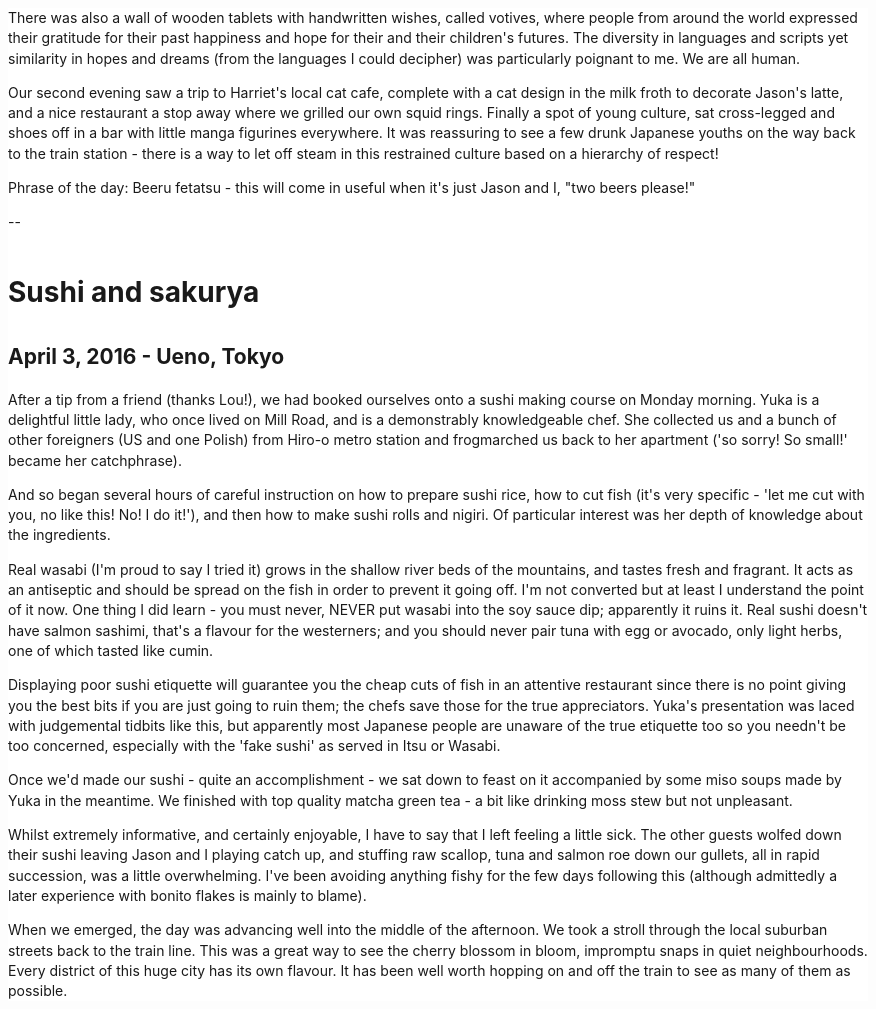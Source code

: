 There was also a wall of wooden tablets with handwritten wishes, called votives, where people from around the world expressed their gratitude for their past happiness and hope for their and their children's futures. The diversity in languages and scripts yet similarity in hopes and dreams (from the languages I could decipher) was particularly poignant to me. We are all human.

Our second evening saw a trip to Harriet's local cat cafe, complete with a cat design in the milk froth to decorate Jason's latte, and a nice restaurant a stop away where we grilled our own squid rings. Finally a spot of young culture, sat cross-legged and shoes off in a bar with little manga figurines everywhere. It was reassuring to see a few drunk Japanese youths on the way back to the train station - there is a way to let off steam in this restrained culture based on a hierarchy of respect!

Phrase of the day: Beeru fetatsu - this will come in useful when it's just Jason and I, "two beers please!"

--

# Sushi and sakurya

## April 3, 2016 - Ueno, Tokyo

After a tip from a friend (thanks Lou!), we had booked ourselves onto a sushi making course on Monday morning. Yuka is a delightful little lady, who once lived on Mill Road, and is a demonstrably knowledgeable chef. She collected us and a bunch of other foreigners (US and one Polish) from Hiro-o metro station and frogmarched us back to her apartment ('so sorry! So small!' became her catchphrase).

And so began several hours of careful instruction on how to prepare sushi rice, how to cut fish (it's very specific - 'let me cut with you, no like this! No! I do it!'), and then how to make sushi rolls and nigiri. Of particular interest was her depth of knowledge about the ingredients.

Real wasabi (I'm proud to say I tried it) grows in the shallow river beds of the mountains, and tastes fresh and fragrant. It acts as an antiseptic and should be spread on the fish in order to prevent it going off. I'm not converted but at least I understand the point of it now. One thing I did learn - you must never, NEVER put wasabi into the soy sauce dip; apparently it ruins it. Real sushi doesn't have salmon sashimi, that's a flavour for the westerners; and you should never pair tuna with egg or avocado, only light herbs, one of which tasted like cumin.

Displaying poor sushi etiquette will guarantee you the cheap cuts of fish in an attentive restaurant since there is no point giving you the best bits if you are just going to ruin them; the chefs save those for the true appreciators. Yuka's presentation was laced with judgemental tidbits like this, but apparently most Japanese people are unaware of the true etiquette too so you needn't be too concerned, especially with the 'fake sushi' as served in Itsu or Wasabi.

Once we'd made our sushi - quite an accomplishment - we sat down to feast on it accompanied by some miso soups made by Yuka in the meantime. We finished with top quality matcha green tea - a bit like drinking moss stew but not unpleasant.

Whilst extremely informative, and certainly enjoyable, I have to say that I left feeling a little sick. The other guests wolfed down their sushi leaving Jason and I playing catch up, and stuffing raw scallop, tuna and salmon roe down our gullets, all in rapid succession, was a little overwhelming. I've been avoiding anything fishy for the few days following this (although admittedly a later experience with bonito flakes is mainly to blame).

When we emerged, the day was advancing well into the middle of the afternoon. We took a stroll through the local suburban streets back to the train line. This was a great way to see the cherry blossom in bloom, impromptu snaps in quiet neighbourhoods. Every district of this huge city has its own flavour. It has been well worth hopping on and off the train to see as many of them as possible.
